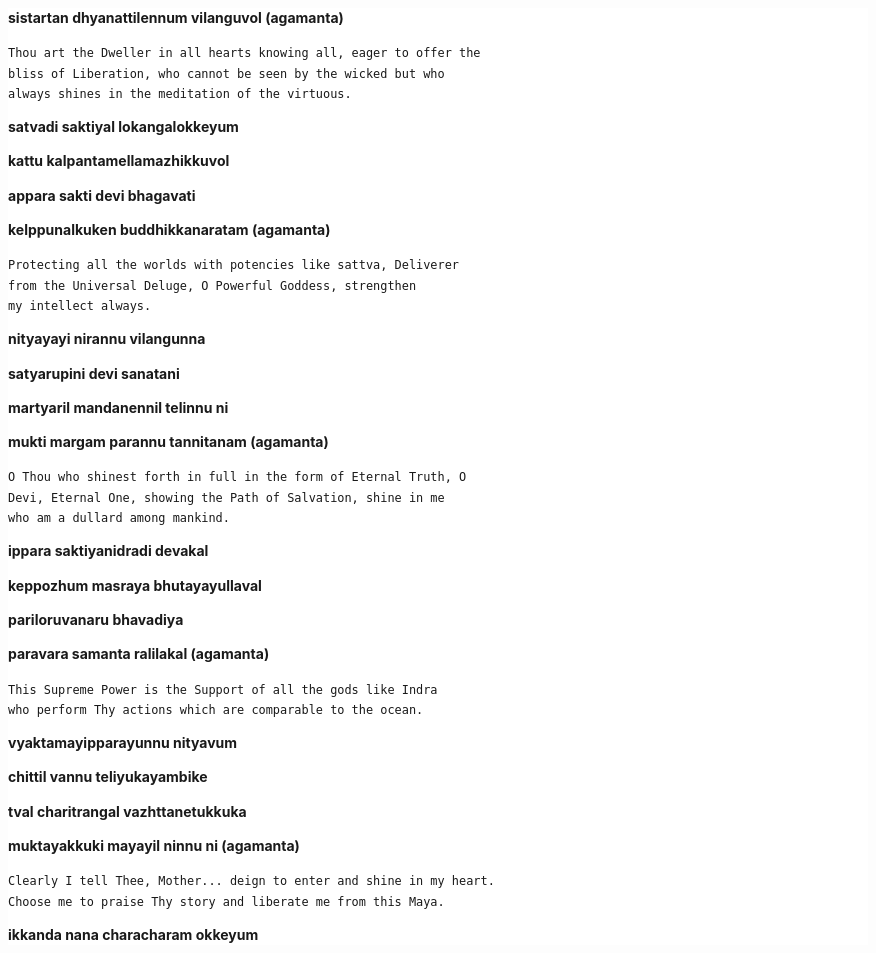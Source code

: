 **sistartan dhyanattilennum vilanguvol (agamanta)**

```
Thou art the Dweller in all hearts knowing all, eager to offer the
bliss of Liberation, who cannot be seen by the wicked but who
always shines in the meditation of the virtuous.
```

**satvadi saktiyal lokangalokkeyum**

**kattu kalpantamellamazhikkuvol**

**appara sakti devi bhagavati**

**kelppunalkuken buddhikkanaratam (agamanta)**

```
Protecting all the worlds with potencies like sattva, Deliverer
from the Universal Deluge, O Powerful Goddess, strengthen
my intellect always.
```

**nityayayi nirannu vilangunna**

**satyarupini devi sanatani**

**martyaril mandanennil telinnu ni**

**mukti margam parannu tannitanam (agamanta)**

```
O Thou who shinest forth in full in the form of Eternal Truth, O
Devi, Eternal One, showing the Path of Salvation, shine in me
who am a dullard among mankind.
```
**ippara saktiyanidradi devakal**

**keppozhum masraya bhutayayullaval**

**pariloruvanaru bhavadiya**

**paravara samanta ralilakal (agamanta)**

```
This Supreme Power is the Support of all the gods like Indra
who perform Thy actions which are comparable to the ocean.
```

**vyaktamayipparayunnu nityavum**

**chittil vannu teliyukayambike**

**tval charitrangal vazhttanetukkuka**

**muktayakkuki mayayil ninnu ni (agamanta)**

```
Clearly I tell Thee, Mother... deign to enter and shine in my heart.
Choose me to praise Thy story and liberate me from this Maya.
```

**ikkanda nana characharam okkeyum**
